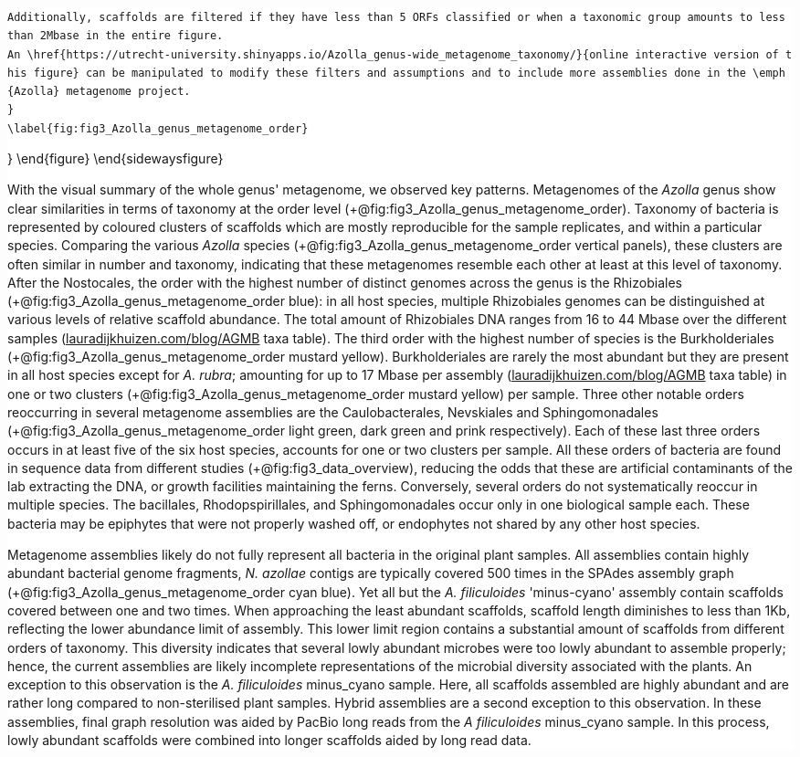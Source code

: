     Additionally, scaffolds are filtered if they have less than 5 ORFs classified or when a taxonomic group amounts to less than 2Mbase in the entire figure.
    An \href{https://utrecht-university.shinyapps.io/Azolla_genus-wide_metagenome_taxonomy/}{online interactive version of this figure} can be manipulated to modify these filters and assumptions and to include more assemblies done in the \emph{Azolla} metagenome project.
    }
    \label{fig:fig3_Azolla_genus_metagenome_order}
}
\end{figure}
\end{sidewaysfigure}

With the visual summary of the whole genus' metagenome, we observed key patterns.
Metagenomes of the _Azolla_ genus show clear similarities in terms of taxonomy at the order level (+@fig:fig3_Azolla_genus_metagenome_order).
Taxonomy of bacteria is represented by coloured clusters of scaffolds which are mostly reproducible for the sample replicates, and within a particular species.
Comparing the various _Azolla_ species (+@fig:fig3_Azolla_genus_metagenome_order vertical panels), these clusters are often similar in number and taxonomy, indicating that these metagenomes resemble each other at least at this level of taxonomy.
After the Nostocales, the order with the highest number of distinct genomes across the genus is the Rhizobiales (+@fig:fig3_Azolla_genus_metagenome_order blue): in all host species, multiple Rhizobiales genomes can be distinguished at various levels of relative scaffold abundance.
The total amount of Rhizobiales DNA ranges from 16 to 44 Mbase over the different samples ([lauradijkhuizen.com/blog/AGMB](https://www.lauradijkhuizen.com/blog/AGMB) taxa table).
The third order with the highest number of species is the Burkholderiales (+@fig:fig3_Azolla_genus_metagenome_order mustard yellow).
Burkholderiales are rarely the most abundant but they are present in all host species except for _A. rubra_; amounting for up to 17 Mbase per assembly ([lauradijkhuizen.com/blog/AGMB](https://www.lauradijkhuizen.com/blog/AGMB) taxa table) in one or two clusters (+@fig:fig3_Azolla_genus_metagenome_order mustard yellow) per sample.
Three other notable orders reoccurring in several metagenome assemblies are the Caulobacterales, Nevskiales and Sphingomonadales (+@fig:fig3_Azolla_genus_metagenome_order light green, dark green and prink respectively).
Each of these last three orders occurs in at least five of the six host species, accounts for one or two clusters per sample.
All these orders of bacteria are found in sequence data from different studies (+@fig:fig3_data_overview), reducing the odds that these are artificial contaminants of the lab extracting the DNA, or growth facilities maintaining the ferns.
Conversely, several orders do not systematically reoccur in multiple species.
The bacillales, Rhodopspirillales, and Sphingomonadales occur only in one biological sample each.
These bacteria may be epiphytes that were not properly washed off, or endophytes not shared by any other host species.

Metagenome assemblies likely do not fully represent all bacteria in the original plant samples.
All assemblies contain highly abundant bacterial genome fragments, _N. azollae_ contigs are typically covered 500 times in the SPAdes assembly graph (+@fig:fig3_Azolla_genus_metagenome_order cyan blue).
Yet all but the _A. filiculoides_ 'minus-cyano' assembly contain scaffolds covered between one and two times.
When approaching the least abundant scaffolds, scaffold length diminishes to less than 1Kb, reflecting the lower abundance limit of assembly.
This lower limit region contains a substantial amount of scaffolds from different orders of taxonomy.
This diversity indicates that several lowly abundant microbes were too lowly abundant to assemble properly; hence, the current assemblies are likely incomplete representations of the microbial diversity associated with the plants.
An exception to this observation is the _A. filiculoides_ minus_cyano sample.
Here, all scaffolds assembled are highly abundant and are rather long compared to non-sterilised plant samples.
Hybrid assemblies are a second exception to this observation.
In these assemblies, final graph resolution was aided by PacBio long reads from the _A filiculoides_ minus_cyano sample.
In this process, lowly abundant scaffolds were combined into longer scaffolds aided by long read data.